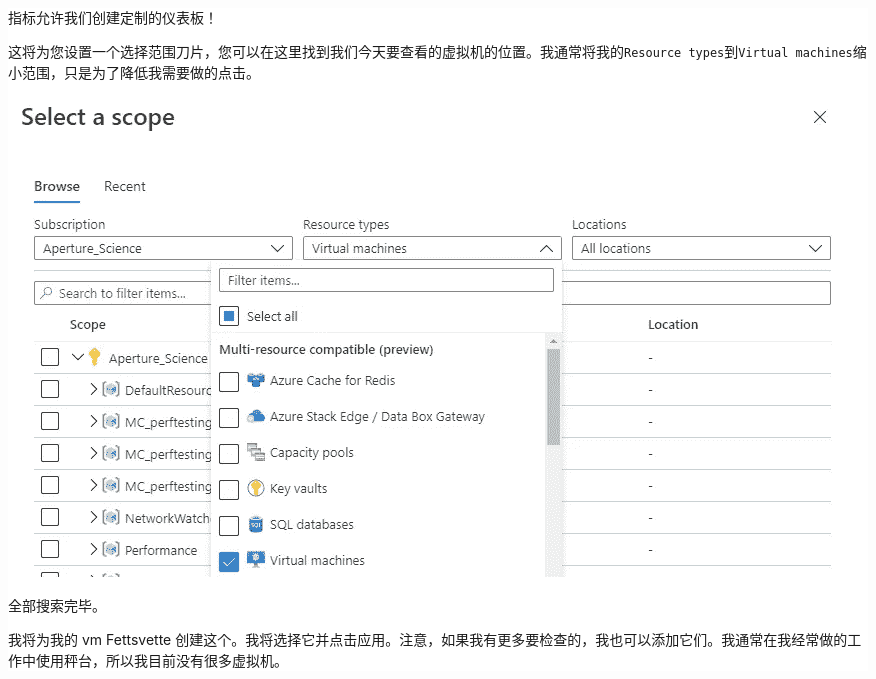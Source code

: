 指标允许我们创建定制的仪表板！

这将为您设置一个选择范围刀片，您可以在这里找到我们今天要查看的虚拟机的位置。我通常将我的`Resource types`到`Virtual machines`缩小范围，只是为了降低我需要做的点击。

![](img/d883afde7e7125003f8fec511232c8c7.png)

全部搜索完毕。

我将为我的 vm Fettsvette 创建这个。我将选择它并点击应用。注意，如果我有更多要检查的，我也可以添加它们。我通常在我经常做的工作中使用秤台，所以我目前没有很多虚拟机。
